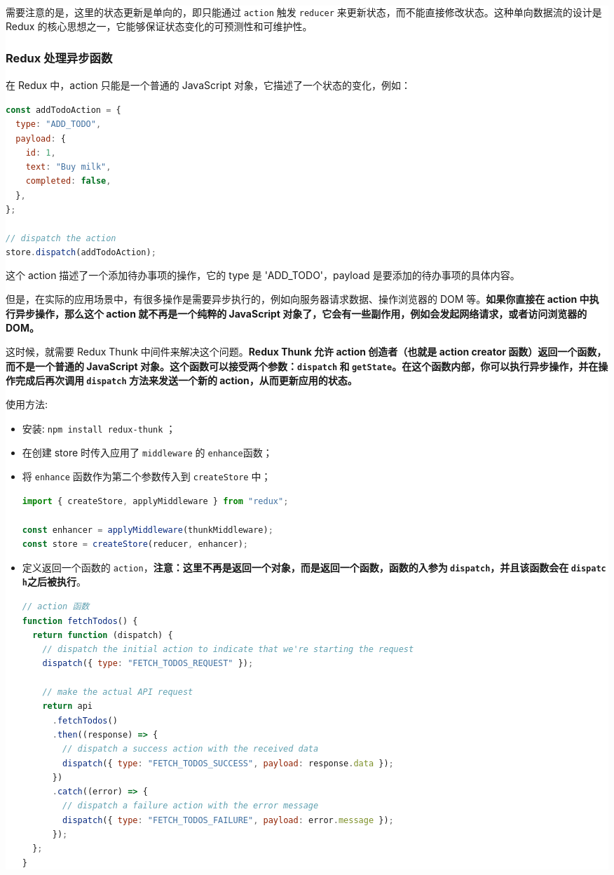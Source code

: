 需要注意的是，这里的状态更新是单向的，即只能通过 `action` 触发 `reducer` 来更新状态，而不能直接修改状态。这种单向数据流的设计是 Redux 的核心思想之一，它能够保证状态变化的可预测性和可维护性。

### Redux 处理异步函数

在 Redux 中，action 只能是一个普通的 JavaScript 对象，它描述了一个状态的变化，例如：

```js
const addTodoAction = {
  type: "ADD_TODO",
  payload: {
    id: 1,
    text: "Buy milk",
    completed: false,
  },
};

// dispatch the action
store.dispatch(addTodoAction);
```

这个 action 描述了一个添加待办事项的操作，它的 type 是 'ADD_TODO'，payload 是要添加的待办事项的具体内容。

但是，在实际的应用场景中，有很多操作是需要异步执行的，例如向服务器请求数据、操作浏览器的 DOM 等。**如果你直接在 action 中执行异步操作，那么这个 action 就不再是一个纯粹的 JavaScript 对象了，它会有一些副作用，例如会发起网络请求，或者访问浏览器的 DOM。**

这时候，就需要 Redux Thunk 中间件来解决这个问题。**Redux Thunk 允许 action 创造者（也就是 action creator 函数）返回一个函数，而不是一个普通的 JavaScript 对象。这个函数可以接受两个参数：`dispatch` 和 `getState`。在这个函数内部，你可以执行异步操作，并在操作完成后再次调用 `dispatch` 方法来发送一个新的 action，从而更新应用的状态。**

使用方法:

- 安装: `npm install redux-thunk` ；

- 在创建 store 时传入应用了 `middleware` 的 `enhance`函数；

- 将 `enhance` 函数作为第二个参数传入到 `createStore` 中；

  ```js
  import { createStore, applyMiddleware } from "redux";

  const enhancer = applyMiddleware(thunkMiddleware);
  const store = createStore(reducer, enhancer);
  ```

- 定义返回一个函数的 `action`，**注意：这里不再是返回一个对象，而是返回一个函数，函数的入参为 `dispatch`，并且该函数会在 `dispatch`之后被执行**。

  ```js
  // action 函数
  function fetchTodos() {
    return function (dispatch) {
      // dispatch the initial action to indicate that we're starting the request
      dispatch({ type: "FETCH_TODOS_REQUEST" });
  
      // make the actual API request
      return api
        .fetchTodos()
        .then((response) => {
          // dispatch a success action with the received data
          dispatch({ type: "FETCH_TODOS_SUCCESS", payload: response.data });
        })
        .catch((error) => {
          // dispatch a failure action with the error message
          dispatch({ type: "FETCH_TODOS_FAILURE", payload: error.message });
        });
    };
  }
  ```
